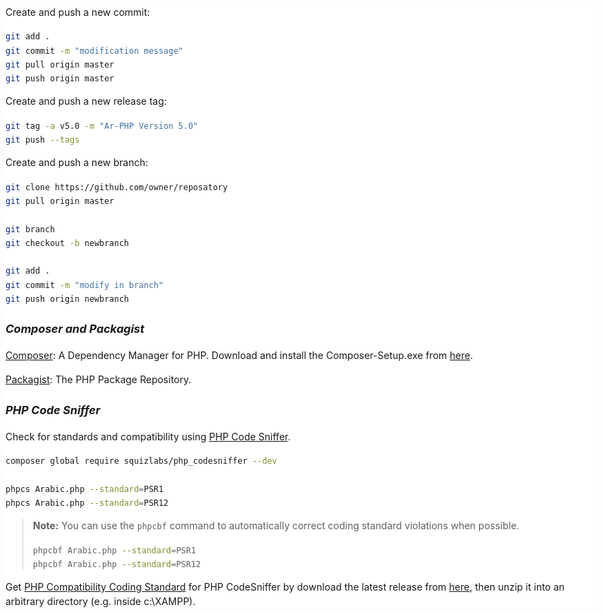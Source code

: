 Create and push a new commit:

```bash
git add .
git commit -m "modification message"
git pull origin master
git push origin master
```

Create and push a new release tag:

```bash
git tag -a v5.0 -m "Ar-PHP Version 5.0"
git push --tags
```

Create and push a new branch:

```bash
git clone https://github.com/owner/reposatory
git pull origin master

git branch
git checkout -b newbranch

git add .
git commit -m "modify in branch"
git push origin newbranch
```

### _Composer and Packagist_
[Composer](https://getcomposer.org/): A Dependency Manager for PHP. 
Download and install the Composer-Setup.exe from [here](https://getcomposer.org/download/).

[Packagist](https://packagist.org/): The PHP Package Repository.

### _PHP Code Sniffer_
Check for standards and compatibility using [PHP Code Sniffer](https://github.com/squizlabs/PHP_CodeSniffer).

```bash
composer global require squizlabs/php_codesniffer --dev

phpcs Arabic.php --standard=PSR1
phpcs Arabic.php --standard=PSR12
```

> __Note:__ You can use the `phpcbf` command to automatically correct coding standard violations when possible.
> ```bash
> phpcbf Arabic.php --standard=PSR1
> phpcbf Arabic.php --standard=PSR12
> ```

Get [PHP Compatibility Coding Standard](https://github.com/PHPCompatibility/PHPCompatibility) for PHP CodeSniffer by download the latest release from [here](https://github.com/PHPCompatibility/PHPCompatibility/releases), then unzip it into an arbitrary directory (e.g. inside c:\XAMPP).
